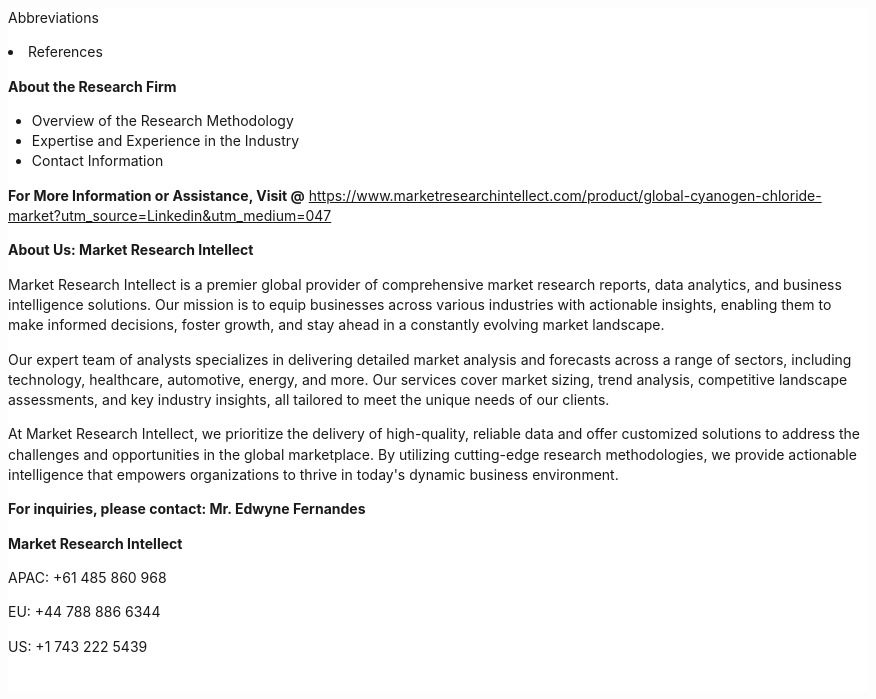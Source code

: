 Abbreviations</li><li>References</li></ul><p><strong>About the Research Firm</strong></p><ul><li>Overview of the Research Methodology</li><li>Expertise and Experience in the Industry</li><li>Contact Information</li></ul></div><div class="article-main__content" data-test-id="publishing-text-block"><p><span class="font-[700]"><strong>For More Information or Assistance, Visit @</strong>&nbsp;<a href="https://www.marketresearchintellect.com/product/global-cyanogen-chloride-market?utm_source=Linkedin&utm_medium=047">https://www.marketresearchintellect.com/product/global-cyanogen-chloride-market?utm_source=Linkedin&utm_medium=047</a></span></p><p><strong>About Us: Market Research Intellect</strong></p><p>Market Research Intellect is a premier global provider of comprehensive market research reports, data analytics, and business intelligence solutions. Our mission is to equip businesses across various industries with actionable insights, enabling them to make informed decisions, foster growth, and stay ahead in a constantly evolving market landscape.</p><p>Our expert team of analysts specializes in delivering detailed market analysis and forecasts across a range of sectors, including technology, healthcare, automotive, energy, and more. Our services cover market sizing, trend analysis, competitive landscape assessments, and key industry insights, all tailored to meet the unique needs of our clients.</p><p>At Market Research Intellect, we prioritize the delivery of high-quality, reliable data and offer customized solutions to address the challenges and opportunities in the global marketplace. By utilizing cutting-edge research methodologies, we provide actionable intelligence that empowers organizations to thrive in today's dynamic business environment.</p><p><strong>For inquiries, please contact: Mr. Edwyne Fernandes</strong></p><p><strong>Market Research Intellect</strong></p><p>APAC: +61 485 860 968</p><p>EU: +44 788 886 6344</p><p>US: +1 743 222 5439</p></div><div class="article-main__content" data-test-id="publishing-text-block">&nbsp;</div>
